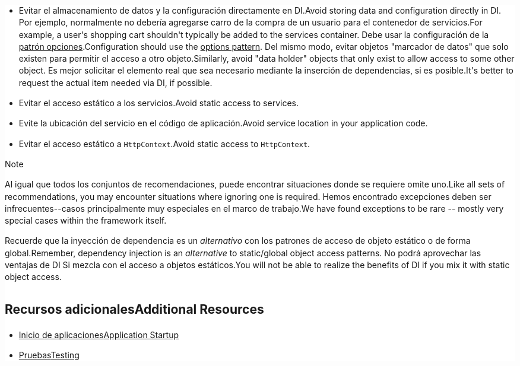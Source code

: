* <span data-ttu-id="0a24f-291">Evitar el almacenamiento de datos y la configuración directamente en DI.</span><span class="sxs-lookup"><span data-stu-id="0a24f-291">Avoid storing data and configuration directly in DI.</span></span> <span data-ttu-id="0a24f-292">Por ejemplo, normalmente no debería agregarse carro de la compra de un usuario para el contenedor de servicios.</span><span class="sxs-lookup"><span data-stu-id="0a24f-292">For example, a user's shopping cart shouldn't typically be added to the services container.</span></span> <span data-ttu-id="0a24f-293">Debe usar la configuración de la [patrón opciones](xref:fundamentals/configuration/options).</span><span class="sxs-lookup"><span data-stu-id="0a24f-293">Configuration should use the [options pattern](xref:fundamentals/configuration/options).</span></span> <span data-ttu-id="0a24f-294">Del mismo modo, evitar objetos "marcador de datos" que solo existen para permitir el acceso a otro objeto.</span><span class="sxs-lookup"><span data-stu-id="0a24f-294">Similarly, avoid "data holder" objects that only exist to allow access to some other object.</span></span> <span data-ttu-id="0a24f-295">Es mejor solicitar el elemento real que sea necesario mediante la inserción de dependencias, si es posible.</span><span class="sxs-lookup"><span data-stu-id="0a24f-295">It's better to request the actual item needed via DI, if possible.</span></span>

* <span data-ttu-id="0a24f-296">Evitar el acceso estático a los servicios.</span><span class="sxs-lookup"><span data-stu-id="0a24f-296">Avoid static access to services.</span></span>

* <span data-ttu-id="0a24f-297">Evite la ubicación del servicio en el código de aplicación.</span><span class="sxs-lookup"><span data-stu-id="0a24f-297">Avoid service location in your application code.</span></span>

* <span data-ttu-id="0a24f-298">Evitar el acceso estático a `HttpContext`.</span><span class="sxs-lookup"><span data-stu-id="0a24f-298">Avoid static access to `HttpContext`.</span></span>

> [!NOTE]
> <span data-ttu-id="0a24f-299">Al igual que todos los conjuntos de recomendaciones, puede encontrar situaciones donde se requiere omite uno.</span><span class="sxs-lookup"><span data-stu-id="0a24f-299">Like all sets of recommendations, you may encounter situations where ignoring one is required.</span></span> <span data-ttu-id="0a24f-300">Hemos encontrado excepciones deben ser infrecuentes--casos principalmente muy especiales en el marco de trabajo.</span><span class="sxs-lookup"><span data-stu-id="0a24f-300">We have found exceptions to be rare -- mostly very special cases within the framework itself.</span></span>

<span data-ttu-id="0a24f-301">Recuerde que la inyección de dependencia es un *alternativo* con los patrones de acceso de objeto estático o de forma global.</span><span class="sxs-lookup"><span data-stu-id="0a24f-301">Remember, dependency injection is an *alternative* to static/global object access patterns.</span></span> <span data-ttu-id="0a24f-302">No podrá aprovechar las ventajas de DI Si mezcla con el acceso a objetos estáticos.</span><span class="sxs-lookup"><span data-stu-id="0a24f-302">You will not be able to realize the benefits of DI if you mix it with static object access.</span></span>

## <a name="additional-resources"></a><span data-ttu-id="0a24f-303">Recursos adicionales</span><span class="sxs-lookup"><span data-stu-id="0a24f-303">Additional Resources</span></span>

* [<span data-ttu-id="0a24f-304">Inicio de aplicaciones</span><span class="sxs-lookup"><span data-stu-id="0a24f-304">Application Startup</span></span>](startup.md)

* [<span data-ttu-id="0a24f-305">Pruebas</span><span class="sxs-lookup"><span data-stu-id="0a24f-305">Testing</span></span>](../testing/index.md)
